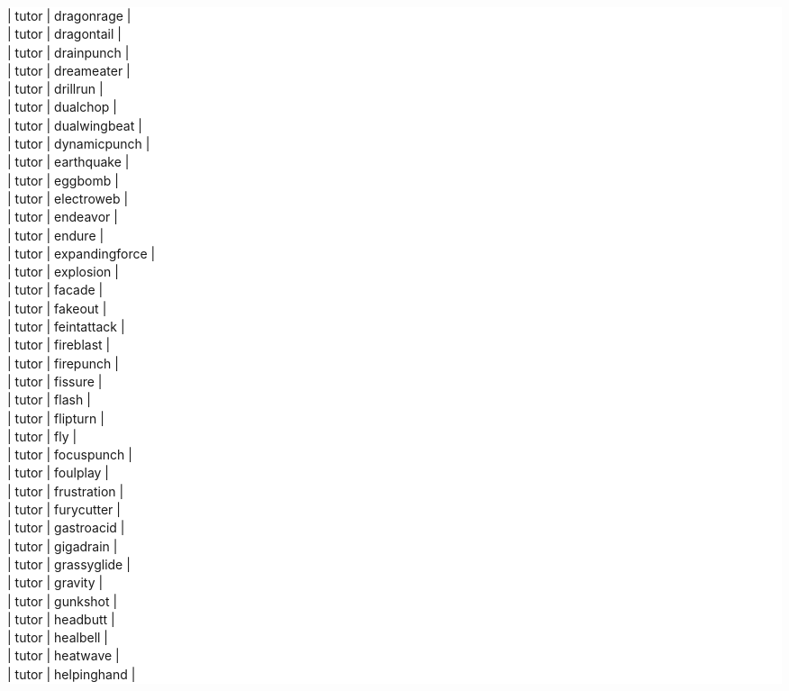| tutor | dragonrage |  
| tutor | dragontail |  
| tutor | drainpunch |  
| tutor | dreameater |  
| tutor | drillrun |  
| tutor | dualchop |  
| tutor | dualwingbeat |  
| tutor | dynamicpunch |  
| tutor | earthquake |  
| tutor | eggbomb |  
| tutor | electroweb |  
| tutor | endeavor |  
| tutor | endure |  
| tutor | expandingforce |  
| tutor | explosion |  
| tutor | facade |  
| tutor | fakeout |  
| tutor | feintattack |  
| tutor | fireblast |  
| tutor | firepunch |  
| tutor | fissure |  
| tutor | flash |  
| tutor | flipturn |  
| tutor | fly |  
| tutor | focuspunch |  
| tutor | foulplay |  
| tutor | frustration |  
| tutor | furycutter |  
| tutor | gastroacid |  
| tutor | gigadrain |  
| tutor | grassyglide |  
| tutor | gravity |  
| tutor | gunkshot |  
| tutor | headbutt |  
| tutor | healbell |  
| tutor | heatwave |  
| tutor | helpinghand |  
